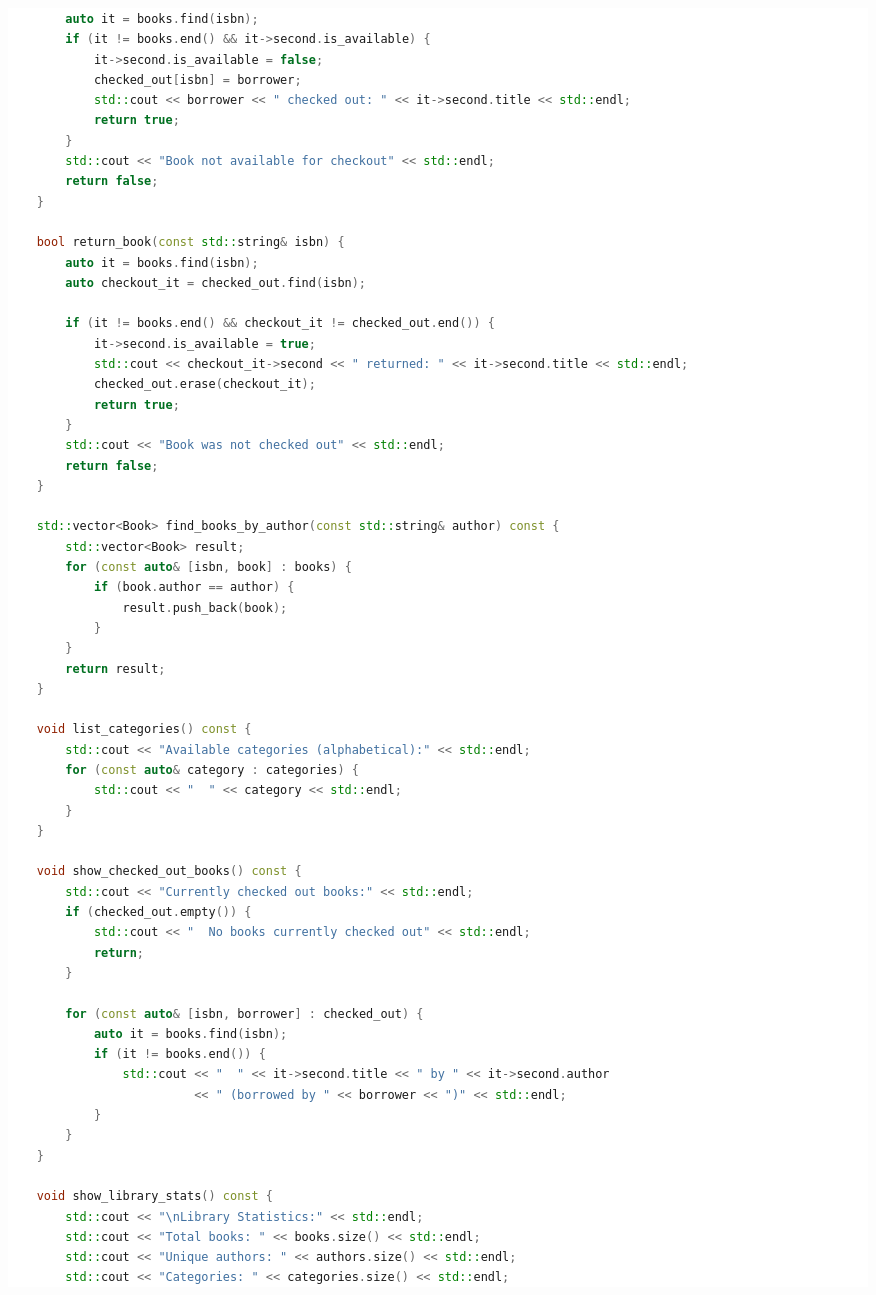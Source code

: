 ```cpp
        auto it = books.find(isbn);
        if (it != books.end() && it->second.is_available) {
            it->second.is_available = false;
            checked_out[isbn] = borrower;
            std::cout << borrower << " checked out: " << it->second.title << std::endl;
            return true;
        }
        std::cout << "Book not available for checkout" << std::endl;
        return false;
    }
    
    bool return_book(const std::string& isbn) {
        auto it = books.find(isbn);
        auto checkout_it = checked_out.find(isbn);
        
        if (it != books.end() && checkout_it != checked_out.end()) {
            it->second.is_available = true;
            std::cout << checkout_it->second << " returned: " << it->second.title << std::endl;
            checked_out.erase(checkout_it);
            return true;
        }
        std::cout << "Book was not checked out" << std::endl;
        return false;
    }
    
    std::vector<Book> find_books_by_author(const std::string& author) const {
        std::vector<Book> result;
        for (const auto& [isbn, book] : books) {
            if (book.author == author) {
                result.push_back(book);
            }
        }
        return result;
    }
    
    void list_categories() const {
        std::cout << "Available categories (alphabetical):" << std::endl;
        for (const auto& category : categories) {
            std::cout << "  " << category << std::endl;
        }
    }
    
    void show_checked_out_books() const {
        std::cout << "Currently checked out books:" << std::endl;
        if (checked_out.empty()) {
            std::cout << "  No books currently checked out" << std::endl;
            return;
        }
        
        for (const auto& [isbn, borrower] : checked_out) {
            auto it = books.find(isbn);
            if (it != books.end()) {
                std::cout << "  " << it->second.title << " by " << it->second.author 
                          << " (borrowed by " << borrower << ")" << std::endl;
            }
        }
    }
    
    void show_library_stats() const {
        std::cout << "\nLibrary Statistics:" << std::endl;
        std::cout << "Total books: " << books.size() << std::endl;
        std::cout << "Unique authors: " << authors.size() << std::endl;
        std::cout << "Categories: " << categories.size() << std::endl;
```